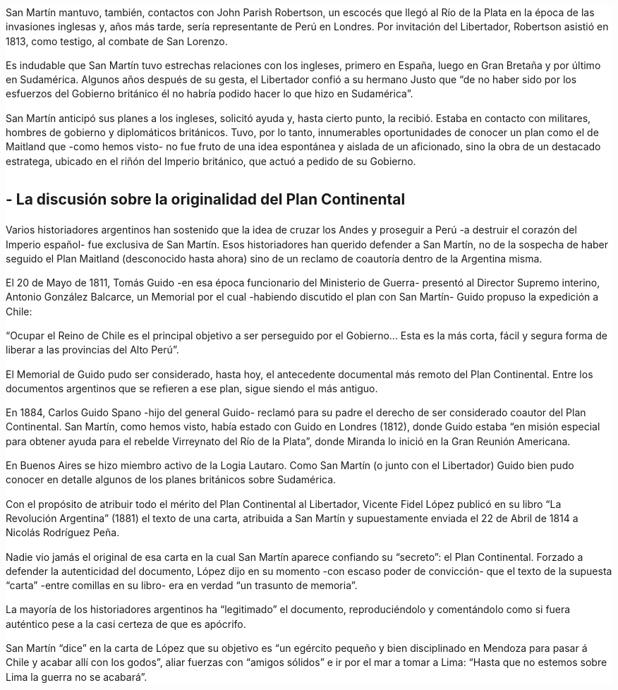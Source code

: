 San Martín mantuvo, también, contactos con John Parish Robertson, un escocés que llegó al Río de la Plata en la época de las invasiones inglesas y, años más tarde, sería representante de Perú en Londres. Por invitación del Libertador, Robertson asistió en 1813, como testigo, al combate de San Lorenzo.

Es indudable que San Martín tuvo estrechas relaciones con los ingleses, primero en España, luego en Gran Bretaña y por último en Sudamérica. Algunos años después de su gesta, el Libertador confió a su hermano Justo que “de no haber sido por los esfuerzos del Gobierno británico él no habría podido hacer lo que hizo en Sudamérica”.

San Martín anticipó sus planes a los ingleses, solicitó ayuda y, hasta cierto punto, la recibió. Estaba en contacto con militares, hombres de gobierno y diplomáticos británicos. Tuvo, por lo tanto, innumerables oportunidades de conocer un plan como el de Maitland que -como hemos visto- no fue fruto de una idea espontánea y aislada de un aficionado, sino la obra de un destacado estratega, ubicado en el riñón del Imperio británico, que actuó a pedido de su Gobierno.

## **\- La discusión sobre la originalidad del Plan Continental**

Varios historiadores argentinos han sostenido que la idea de cruzar los Andes y proseguir a Perú -a destruir el corazón del Imperio español- fue exclusiva de San Martín. Esos historiadores han querido defender a San Martín, no de la sospecha de haber seguido el Plan Maitland (desconocido hasta ahora) sino de un reclamo de coautoría dentro de la Argentina misma.

El 20 de Mayo de 1811, Tomás Guido -en esa época funcionario del Ministerio de Guerra- presentó al Director Supremo interino, Antonio González Balcarce, un Memorial por el cual -habiendo discutido el plan con San Martín- Guido propuso la expedición a Chile:

“Ocupar el Reino de Chile es el principal objetivo a ser perseguido por el Gobierno... Esta es la más corta, fácil y segura forma de liberar a las provincias del Alto Perú”.

El Memorial de Guido pudo ser considerado, hasta hoy, el antecedente documental más remoto del Plan Continental. Entre los documentos argentinos que se refieren a ese plan, sigue siendo el más antiguo.

En 1884, Carlos Guido Spano -hijo del general Guido- reclamó para su padre el derecho de ser considerado coautor del Plan Continental. San Martín, como hemos visto, había estado con Guido en Londres (1812), donde Guido estaba “en misión especial para obtener ayuda para el rebelde Virreynato del Río de la Plata”, donde Miranda lo inició en la Gran Reunión Americana.

En Buenos Aires se hizo miembro activo de la Logia Lautaro. Como San Martín (o junto con el Libertador) Guido bien pudo conocer en detalle algunos de los planes británicos sobre Sudamérica.

Con el propósito de atribuir todo el mérito del Plan Continental al Libertador, Vicente Fidel López publicó en su libro “La Revolución Argentina” (1881) el texto de una carta, atribuida a San Martín y supuestamente enviada el 22 de Abril de 1814 a Nicolás Rodríguez Peña.

Nadie vio jamás el original de esa carta en la cual San Martín aparece confiando su “secreto”: el Plan Continental. Forzado a defender la autenticidad del documento, López dijo en su momento -con escaso poder de convicción- que el texto de la supuesta “carta” -entre comillas en su libro- era en verdad “un trasunto de memoria”.

La mayoría de los historiadores argentinos ha “legitimado” el documento, reproduciéndolo y comentándolo como si fuera auténtico pese a la casi certeza de que es apócrifo.

San Martín “dice” en la carta de López que su objetivo es “un egército pequeño y bien disciplinado en Mendoza para pasar á Chile y acabar allí con los godos”, aliar fuerzas con “amigos sólidos” e ir por el mar a tomar a Lima: “Hasta que no estemos sobre Lima la guerra no se acabará”.
